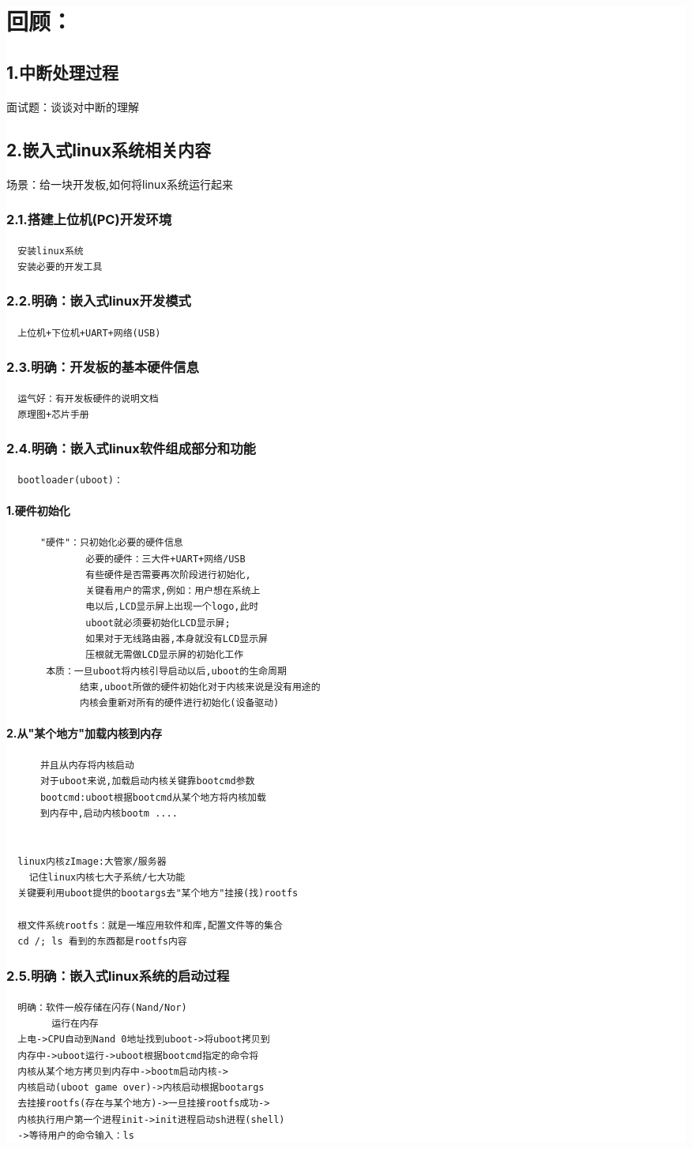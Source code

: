 # 回顾：
## 1.中断处理过程
  面试题：谈谈对中断的理解
## 2.嵌入式linux系统相关内容
  场景：给一块开发板,如何将linux系统运行起来
###  2.1.搭建上位机(PC)开发环境
      安装linux系统
      安装必要的开发工具
###  2.2.明确：嵌入式linux开发模式
      上位机+下位机+UART+网络(USB)
###  2.3.明确：开发板的基本硬件信息
      运气好：有开发板硬件的说明文档
      原理图+芯片手册
###  2.4.明确：嵌入式linux软件组成部分和功能
      bootloader(uboot)：
####      	1.硬件初始化
      	  "硬件"：只初始化必要的硬件信息
      	          必要的硬件：三大件+UART+网络/USB
      	          有些硬件是否需要再次阶段进行初始化,
      	          关键看用户的需求,例如：用户想在系统上
      	          电以后,LCD显示屏上出现一个logo,此时
      	          uboot就必须要初始化LCD显示屏;
      	          如果对于无线路由器,本身就没有LCD显示屏
      	          压根就无需做LCD显示屏的初始化工作
      	   本质：一旦uboot将内核引导启动以后,uboot的生命周期
      	         结束,uboot所做的硬件初始化对于内核来说是没有用途的
      	         内核会重新对所有的硬件进行初始化(设备驱动)       
      	          	
####      	2.从"某个地方"加载内核到内存
      	  并且从内存将内核启动
      	  对于uboot来说,加载启动内核关键靠bootcmd参数
      	  bootcmd:uboot根据bootcmd从某个地方将内核加载
      	  到内存中,启动内核bootm ....
      	  
      	  
      linux内核zImage:大管家/服务器
      	记住linux内核七大子系统/七大功能
      关键要利用uboot提供的bootargs去"某个地方"挂接(找)rootfs
      	
      根文件系统rootfs：就是一堆应用软件和库,配置文件等的集合
      cd /; ls 看到的东西都是rootfs内容
      	
###  2.5.明确：嵌入式linux系统的启动过程
      明确：软件一般存储在闪存(Nand/Nor)
            运行在内存
      上电->CPU自动到Nand 0地址找到uboot->将uboot拷贝到
      内存中->uboot运行->uboot根据bootcmd指定的命令将
      内核从某个地方拷贝到内存中->bootm启动内核->
      内核启动(uboot game over)->内核启动根据bootargs
      去挂接rootfs(存在与某个地方)->一旦挂接rootfs成功->
      内核执行用户第一个进程init->init进程启动sh进程(shell)
      ->等待用户的命令输入：ls
      